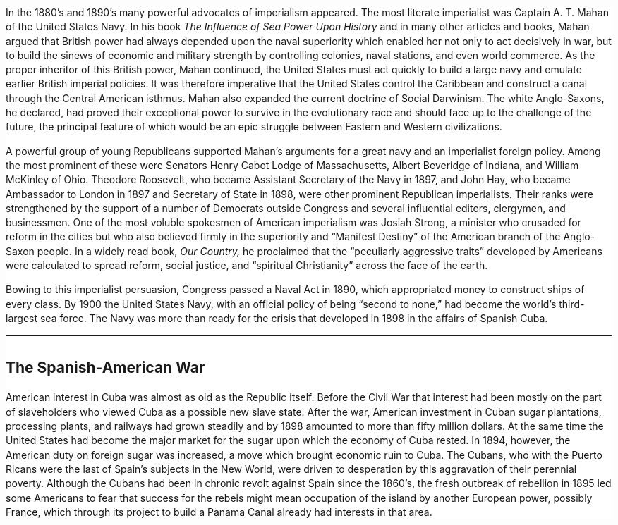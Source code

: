 <p>
In the 1880’s and 1890’s many powerful advocates of imperialism appeared. The most literate imperialist was Captain A. T. Mahan of the United States Navy. In his book
<i>
The Influence of Sea Power Upon History
</i>
and in many other articles and books, Mahan argued that British power had always depended upon the naval superiority which enabled her not only to act decisively in war, but to build the sinews of economic and military strength by controlling colonies, naval stations, and even world commerce. As the proper inheritor of this British power, Mahan continued, the United States must act quickly to build a large navy and emulate earlier British imperial policies. It was therefore imperative that the United States control the Caribbean and construct a canal through the Central American isthmus. Mahan also expanded the current doctrine of Social Darwinism. The white Anglo-Saxons, he declared, had proved their exceptional power to survive in the evolutionary race and should face up to the challenge of the future, the principal feature of which would be an epic struggle between Eastern and Western civilizations.
</p>
<p>
A powerful group of young Republicans supported Mahan’s arguments for a great navy and an imperialist foreign policy. Among the most prominent of these were Senators Henry Cabot Lodge of Massachusetts, Albert Beveridge of Indiana, and William McKinley of Ohio. Theodore Roosevelt, who became Assistant Secretary of the Navy in 1897, and John Hay, who became Ambassador to London in 1897 and Secretary of State in 1898, were other prominent Republican imperialists. Their ranks were strengthened by the support of a number of Democrats outside Congress and several influential editors, clergymen, and businessmen. One of the most voluble spokesmen of American imperialism was Josiah Strong, a minister who crusaded for reform in the cities but who also believed firmly in the superiority and “Manifest Destiny” of the American branch of the Anglo-Saxon people. In a widely read book,
<i>
Our Country,
</i>
he proclaimed that the “peculiarly aggressive traits” developed by Americans were calculated to spread reform, social justice, and “spiritual Christianity” across the face of the earth.
</p>
<p>
Bowing to this imperialist persuasion, Congress passed a Naval Act in 1890, which appropriated money to construct ships of every class. By 1900 the United States Navy, with an official policy of being “second to none,” had become the world’s third-largest sea force. The Navy was more than ready for the crisis that developed in 1898 in the affairs of Spanish Cuba.
</p>
<hr/>
<h2>
The Spanish-American War
</h2>
American interest in Cuba was almost as old as the Republic itself. Before the Civil War that interest had been mostly on the part of slaveholders who viewed Cuba as a possible new slave state. After the war, American investment in Cuban sugar plantations, processing plants, and railways had grown steadily and by 1898 amounted to more than fifty million dollars. At the same time the United States had become the major market for the sugar upon which the economy of Cuba rested. In 1894, however, the American duty on foreign sugar was increased, a move which brought economic ruin to Cuba. The Cubans, who with the Puerto Ricans were the last of Spain’s subjects in the New World, were driven to desperation by this aggravation of their perennial poverty. Although the Cubans had been in chronic revolt against Spain since the 1860’s, the fresh outbreak of rebellion in 1895 led some Americans to fear that success for the rebels might mean occupation of the island by another European power, possibly France, which through its project to build a Panama Canal already had interests in that area.
<p>